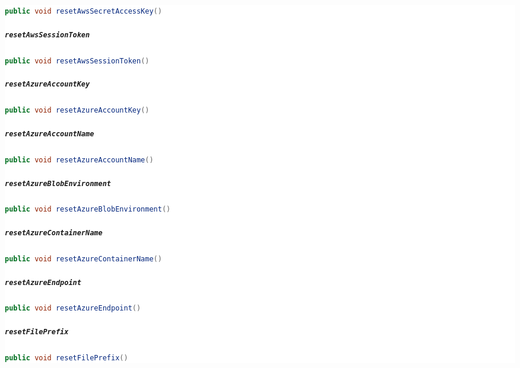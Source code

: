 ```java
public void resetAwsSecretAccessKey()
```

##### `resetAwsSessionToken` <a name="resetAwsSessionToken" id="@cdktf/provider-vault.raftSnapshotAgentConfig.RaftSnapshotAgentConfig.resetAwsSessionToken"></a>

```java
public void resetAwsSessionToken()
```

##### `resetAzureAccountKey` <a name="resetAzureAccountKey" id="@cdktf/provider-vault.raftSnapshotAgentConfig.RaftSnapshotAgentConfig.resetAzureAccountKey"></a>

```java
public void resetAzureAccountKey()
```

##### `resetAzureAccountName` <a name="resetAzureAccountName" id="@cdktf/provider-vault.raftSnapshotAgentConfig.RaftSnapshotAgentConfig.resetAzureAccountName"></a>

```java
public void resetAzureAccountName()
```

##### `resetAzureBlobEnvironment` <a name="resetAzureBlobEnvironment" id="@cdktf/provider-vault.raftSnapshotAgentConfig.RaftSnapshotAgentConfig.resetAzureBlobEnvironment"></a>

```java
public void resetAzureBlobEnvironment()
```

##### `resetAzureContainerName` <a name="resetAzureContainerName" id="@cdktf/provider-vault.raftSnapshotAgentConfig.RaftSnapshotAgentConfig.resetAzureContainerName"></a>

```java
public void resetAzureContainerName()
```

##### `resetAzureEndpoint` <a name="resetAzureEndpoint" id="@cdktf/provider-vault.raftSnapshotAgentConfig.RaftSnapshotAgentConfig.resetAzureEndpoint"></a>

```java
public void resetAzureEndpoint()
```

##### `resetFilePrefix` <a name="resetFilePrefix" id="@cdktf/provider-vault.raftSnapshotAgentConfig.RaftSnapshotAgentConfig.resetFilePrefix"></a>

```java
public void resetFilePrefix()
```
